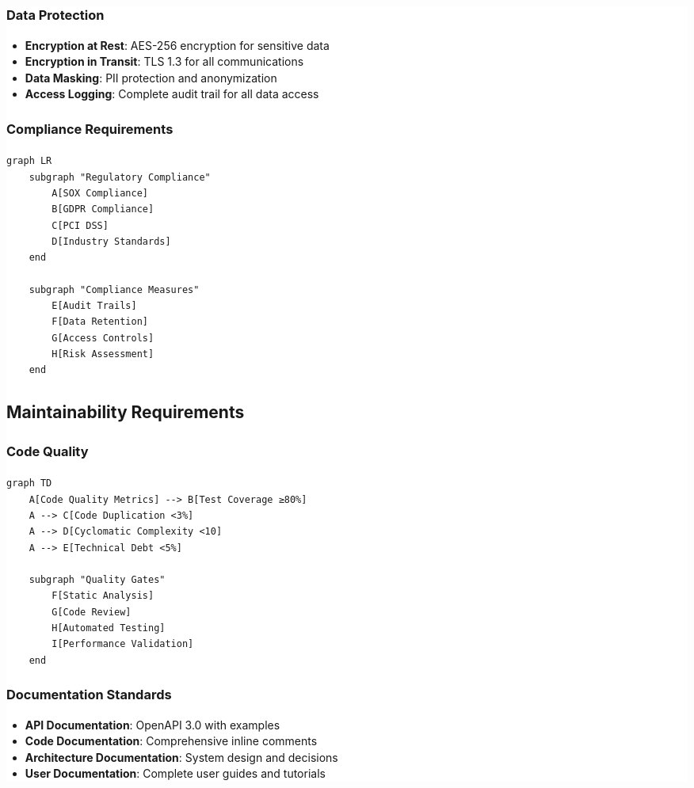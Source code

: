 ```mermaid
```

### Data Protection
- **Encryption at Rest**: AES-256 encryption for sensitive data
- **Encryption in Transit**: TLS 1.3 for all communications
- **Data Masking**: PII protection and anonymization
- **Access Logging**: Complete audit trail for all data access

### Compliance Requirements
```mermaid
graph LR
    subgraph "Regulatory Compliance"
        A[SOX Compliance]
        B[GDPR Compliance]
        C[PCI DSS]
        D[Industry Standards]
    end
    
    subgraph "Compliance Measures"
        E[Audit Trails]
        F[Data Retention]
        G[Access Controls]
        H[Risk Assessment]
    end
```

## Maintainability Requirements

### Code Quality
```mermaid
graph TD
    A[Code Quality Metrics] --> B[Test Coverage ≥80%]
    A --> C[Code Duplication <3%]
    A --> D[Cyclomatic Complexity <10]
    A --> E[Technical Debt <5%]
    
    subgraph "Quality Gates"
        F[Static Analysis]
        G[Code Review]
        H[Automated Testing]
        I[Performance Validation]
    end
```

### Documentation Standards
- **API Documentation**: OpenAPI 3.0 with examples
- **Code Documentation**: Comprehensive inline comments
- **Architecture Documentation**: System design and decisions
- **User Documentation**: Complete user guides and tutorials
